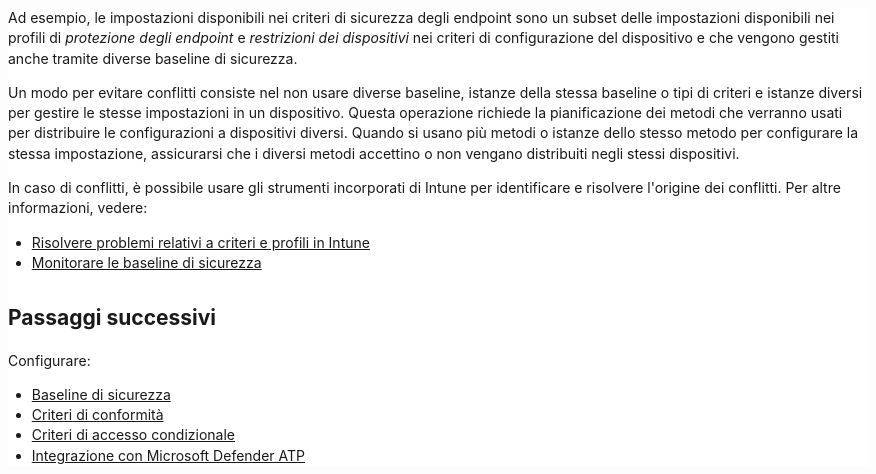 Ad esempio, le impostazioni disponibili nei criteri di sicurezza degli endpoint sono un subset delle impostazioni disponibili nei profili di *protezione degli endpoint* e *restrizioni dei dispositivi* nei criteri di configurazione del dispositivo e che vengono gestiti anche tramite diverse baseline di sicurezza.

Un modo per evitare conflitti consiste nel non usare diverse baseline, istanze della stessa baseline o tipi di criteri e istanze diversi per gestire le stesse impostazioni in un dispositivo. Questa operazione richiede la pianificazione dei metodi che verranno usati per distribuire le configurazioni a dispositivi diversi. Quando si usano più metodi o istanze dello stesso metodo per configurare la stessa impostazione, assicurarsi che i diversi metodi accettino o non vengano distribuiti negli stessi dispositivi.

In caso di conflitti, è possibile usare gli strumenti incorporati di Intune per identificare e risolvere l'origine dei conflitti. Per altre informazioni, vedere:

- [Risolvere problemi relativi a criteri e profili in Intune](../configuration/troubleshoot-policies-in-microsoft-intune.md)
- [Monitorare le baseline di sicurezza](../protect/security-baselines-monitor.md#troubleshoot-using-per-setting-status)

## <a name="next-steps"></a>Passaggi successivi

Configurare:

- [Baseline di sicurezza](../protect/security-baselines.md)
- [Criteri di conformità](../protect/device-compliance-get-started.md)
- [Criteri di accesso condizionale](#configure-conditional-access)
- [Integrazione con Microsoft Defender ATP](../protect/advanced-threat-protection.md)
